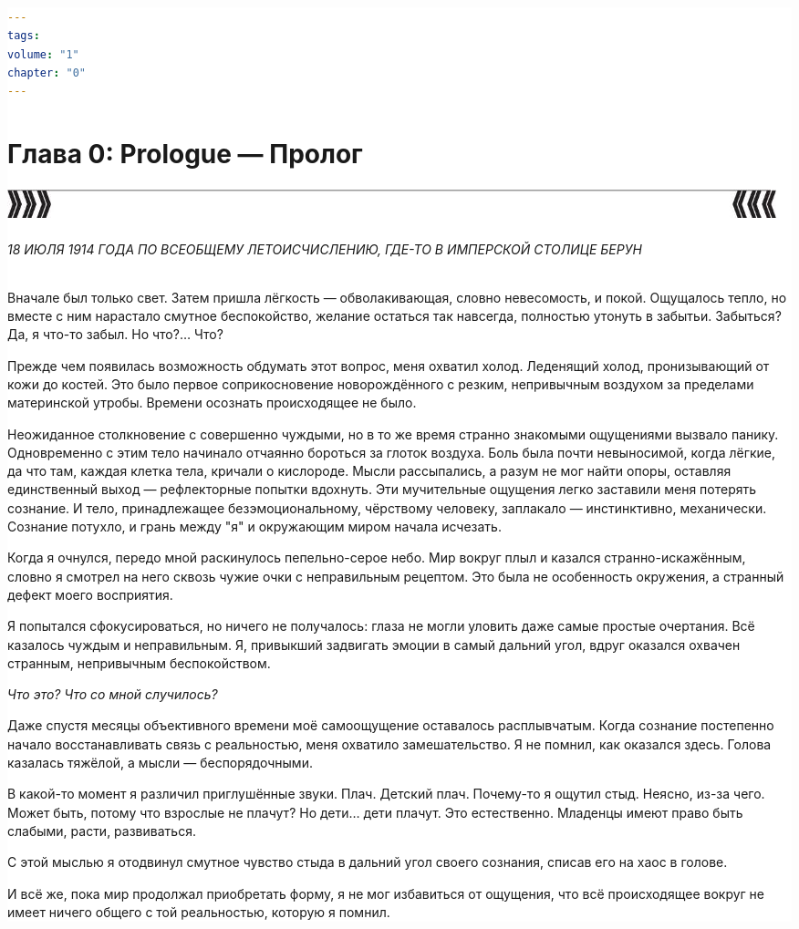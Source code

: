 ```yaml
---
tags: 
volume: "1"
chapter: "0"
---
```

# Глава 0: Prologue — Пролог

![](<./Files/Youjo-Senki-01_ Deus-lo-vult_Перегородка.jpg>)

###### 18 ИЮЛЯ 1914 ГОДА ПО ВСЕОБЩЕМУ ЛЕТОИСЧИСЛЕНИЮ, ГДЕ-ТО В ИМПЕРСКОЙ СТОЛИЦЕ БЕРУН

Вначале был только свет. Затем пришла лёгкость — обволакивающая, словно невесомость, и покой. Ощущалось тепло, но вместе с ним нарастало смутное беспокойство, желание остаться так навсегда, полностью утонуть в забытьи. Забыться? Да, я что-то забыл. Но что?… Что?

Прежде чем появилась возможность обдумать этот вопрос, меня охватил холод. Леденящий холод, пронизывающий от кожи до костей. Это было первое соприкосновение новорождённого с резким, непривычным воздухом за пределами материнской утробы. Времени осознать происходящее не было.

Неожиданное столкновение с совершенно чуждыми, но в то же время странно знакомыми ощущениями вызвало панику. Одновременно с этим тело начинало отчаянно бороться за глоток воздуха. Боль была почти невыносимой, когда лёгкие, да что там, каждая клетка тела, кричали о кислороде. Мысли рассыпались, а разум не мог найти опоры, оставляя единственный выход — рефлекторные попытки вдохнуть.
Эти мучительные ощущения легко заставили меня потерять сознание. И тело, принадлежащее безэмоциональному, чёрствому человеку, заплакало — инстинктивно, механически. Сознание потухло, и грань между "я" и окружающим миром начала исчезать.

Когда я очнулся, передо мной раскинулось пепельно-серое небо. Мир вокруг плыл и казался странно-искажённым, словно я смотрел на него сквозь чужие очки с неправильным рецептом. Это была не особенность окружения, а странный дефект моего восприятия.

Я попытался сфокусироваться, но ничего не получалось: глаза не могли уловить даже самые простые очертания. Всё казалось чуждым и неправильным. Я, привыкший задвигать эмоции в самый дальний угол, вдруг оказался охвачен странным, непривычным беспокойством.

*Что это? Что со мной случилось?*

Даже спустя месяцы объективного времени моё самоощущение оставалось расплывчатым. Когда сознание постепенно начало восстанавливать связь с реальностью, меня охватило замешательство. Я не помнил, как оказался здесь. Голова казалась тяжёлой, а мысли — беспорядочными.

В какой-то момент я различил приглушённые звуки. Плач. Детский плач. Почему-то я ощутил стыд. Неясно, из-за чего. Может быть, потому что взрослые не плачут? Но дети… дети плачут. Это естественно. Младенцы имеют право быть слабыми, расти, развиваться.

С этой мыслью я отодвинул смутное чувство стыда в дальний угол своего сознания, списав его на хаос в голове.

И всё же, пока мир продолжал приобретать форму, я не мог избавиться от ощущения, что всё происходящее вокруг не имеет ничего общего с той реальностью, которую я помнил.
